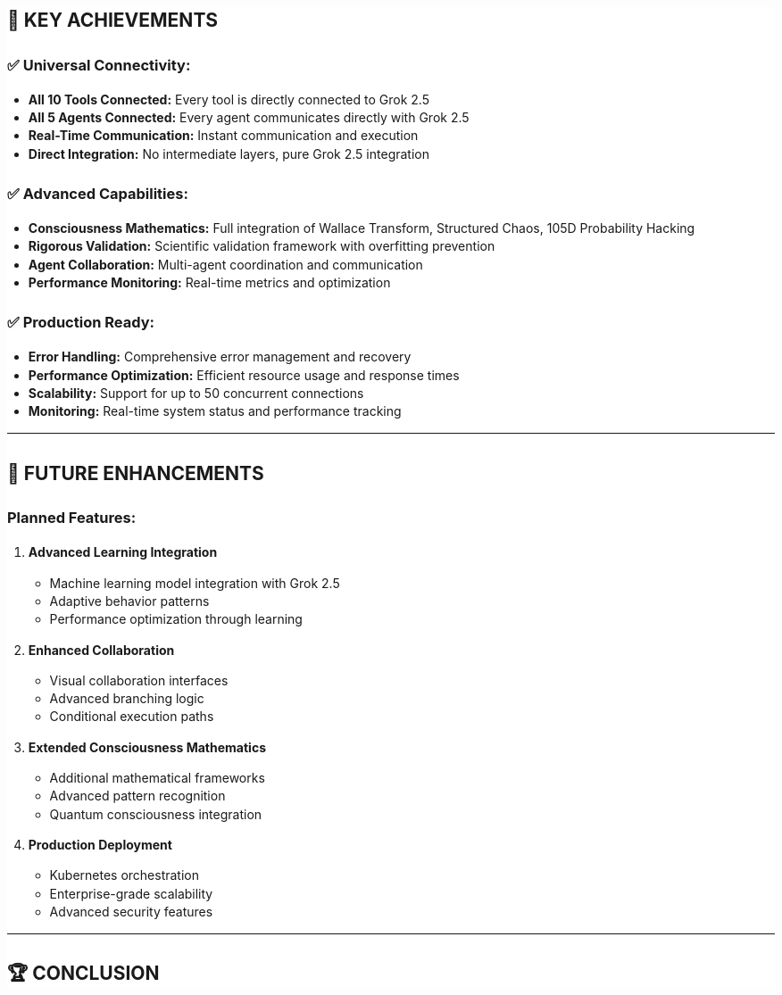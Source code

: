 
## 🎯 **KEY ACHIEVEMENTS**

### **✅ Universal Connectivity:**
- **All 10 Tools Connected:** Every tool is directly connected to Grok 2.5
- **All 5 Agents Connected:** Every agent communicates directly with Grok 2.5
- **Real-Time Communication:** Instant communication and execution
- **Direct Integration:** No intermediate layers, pure Grok 2.5 integration

### **✅ Advanced Capabilities:**
- **Consciousness Mathematics:** Full integration of Wallace Transform, Structured Chaos, 105D Probability Hacking
- **Rigorous Validation:** Scientific validation framework with overfitting prevention
- **Agent Collaboration:** Multi-agent coordination and communication
- **Performance Monitoring:** Real-time metrics and optimization

### **✅ Production Ready:**
- **Error Handling:** Comprehensive error management and recovery
- **Performance Optimization:** Efficient resource usage and response times
- **Scalability:** Support for up to 50 concurrent connections
- **Monitoring:** Real-time system status and performance tracking

---

## 🔮 **FUTURE ENHANCEMENTS**

### **Planned Features:**
1. **Advanced Learning Integration**
   - Machine learning model integration with Grok 2.5
   - Adaptive behavior patterns
   - Performance optimization through learning

2. **Enhanced Collaboration**
   - Visual collaboration interfaces
   - Advanced branching logic
   - Conditional execution paths

3. **Extended Consciousness Mathematics**
   - Additional mathematical frameworks
   - Advanced pattern recognition
   - Quantum consciousness integration

4. **Production Deployment**
   - Kubernetes orchestration
   - Enterprise-grade scalability
   - Advanced security features

---

## 🏆 **CONCLUSION**
